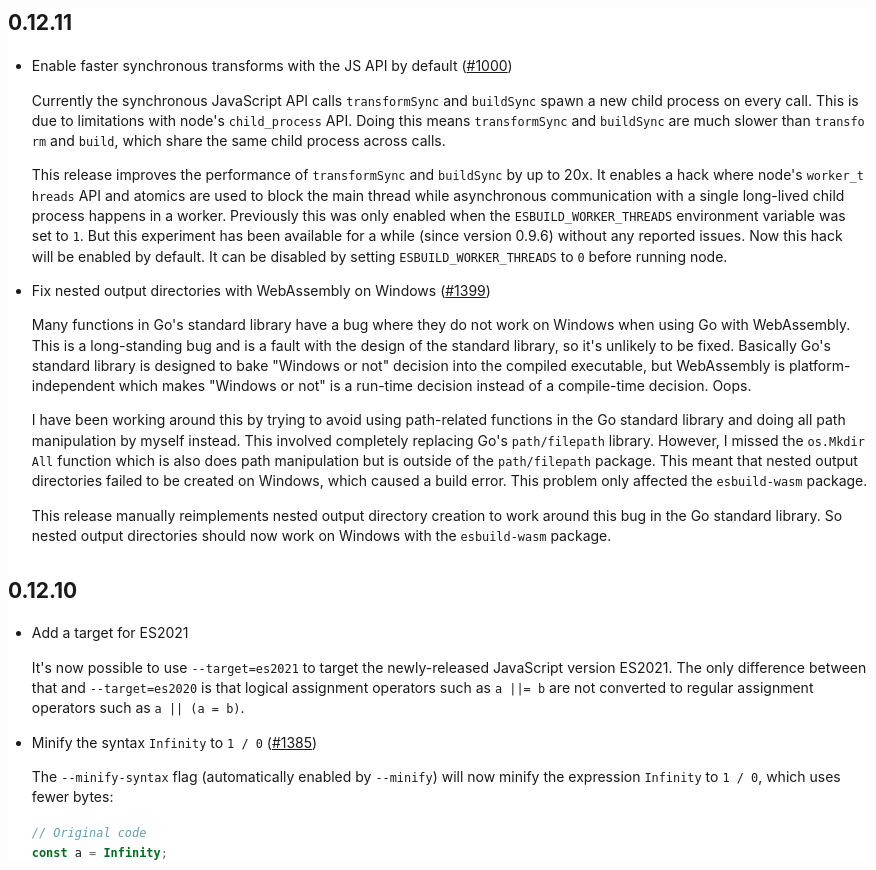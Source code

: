 ## 0.12.11

* Enable faster synchronous transforms with the JS API by default ([#1000](https://github.com/evanw/esbuild/issues/1000))

    Currently the synchronous JavaScript API calls `transformSync` and `buildSync` spawn a new child process on every call. This is due to limitations with node's `child_process` API. Doing this means `transformSync` and `buildSync` are much slower than `transform` and `build`, which share the same child process across calls.

    This release improves the performance of `transformSync` and `buildSync` by up to 20x. It enables a hack where node's `worker_threads` API and atomics are used to block the main thread while asynchronous communication with a single long-lived child process happens in a worker. Previously this was only enabled when the `ESBUILD_WORKER_THREADS` environment variable was set to `1`. But this experiment has been available for a while (since version 0.9.6) without any reported issues. Now this hack will be enabled by default. It can be disabled by setting `ESBUILD_WORKER_THREADS` to `0` before running node.

* Fix nested output directories with WebAssembly on Windows ([#1399](https://github.com/evanw/esbuild/issues/1399))

    Many functions in Go's standard library have a bug where they do not work on Windows when using Go with WebAssembly. This is a long-standing bug and is a fault with the design of the standard library, so it's unlikely to be fixed. Basically Go's standard library is designed to bake "Windows or not" decision into the compiled executable, but WebAssembly is platform-independent which makes "Windows or not" is a run-time decision instead of a compile-time decision. Oops.

    I have been working around this by trying to avoid using path-related functions in the Go standard library and doing all path manipulation by myself instead. This involved completely replacing Go's `path/filepath` library. However, I missed the `os.MkdirAll` function which is also does path manipulation but is outside of the `path/filepath` package. This meant that nested output directories failed to be created on Windows, which caused a build error. This problem only affected the `esbuild-wasm` package.

    This release manually reimplements nested output directory creation to work around this bug in the Go standard library. So nested output directories should now work on Windows with the `esbuild-wasm` package.

## 0.12.10

* Add a target for ES2021

    It's now possible to use `--target=es2021` to target the newly-released JavaScript version ES2021. The only difference between that and `--target=es2020` is that logical assignment operators such as `a ||= b` are not converted to regular assignment operators such as `a || (a = b)`.

* Minify the syntax `Infinity` to `1 / 0` ([#1385](https://github.com/evanw/esbuild/pull/1385))

	The `--minify-syntax` flag (automatically enabled by `--minify`) will now minify the expression `Infinity` to `1 / 0`, which uses fewer bytes:

	```js
	// Original code
	const a = Infinity;
